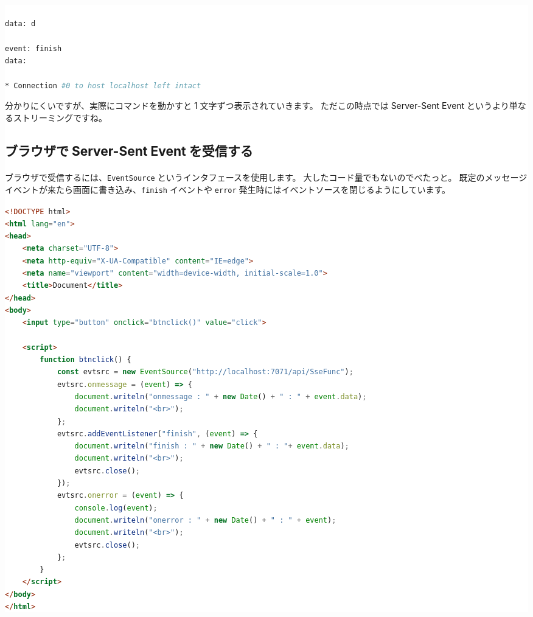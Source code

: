 ```bash

data: d

event: finish
data:

* Connection #0 to host localhost left intact
```

分かりにくいですが、実際にコマンドを動かすと 1 文字ずつ表示されていきます。
ただこの時点では Server-Sent Event というより単なるストリーミングですね。

## ブラウザで Server-Sent Event を受信する

ブラウザで受信するには、`EventSource` というインタフェースを使用します。
大したコード量でもないのでべたっと。
既定のメッセージイベントが来たら画面に書き込み、`finish` イベントや `error` 発生時にはイベントソースを閉じるようにしています。

```html
<!DOCTYPE html>
<html lang="en">
<head>
    <meta charset="UTF-8">
    <meta http-equiv="X-UA-Compatible" content="IE=edge">
    <meta name="viewport" content="width=device-width, initial-scale=1.0">
    <title>Document</title>
</head>
<body>
    <input type="button" onclick="btnclick()" value="click">
    
    <script>
        function btnclick() {
            const evtsrc = new EventSource("http://localhost:7071/api/SseFunc");
            evtsrc.onmessage = (event) => {
                document.writeln("onmessage : " + new Date() + " : " + event.data);
                document.writeln("<br>");
            };
            evtsrc.addEventListener("finish", (event) => {
                document.writeln("finish : " + new Date() + " : "+ event.data);
                document.writeln("<br>");
                evtsrc.close();
            });
            evtsrc.onerror = (event) => {
                console.log(event);
                document.writeln("onerror : " + new Date() + " : " + event);
                document.writeln("<br>");
                evtsrc.close();
            };
        }
    </script>
</body>
</html>
```
